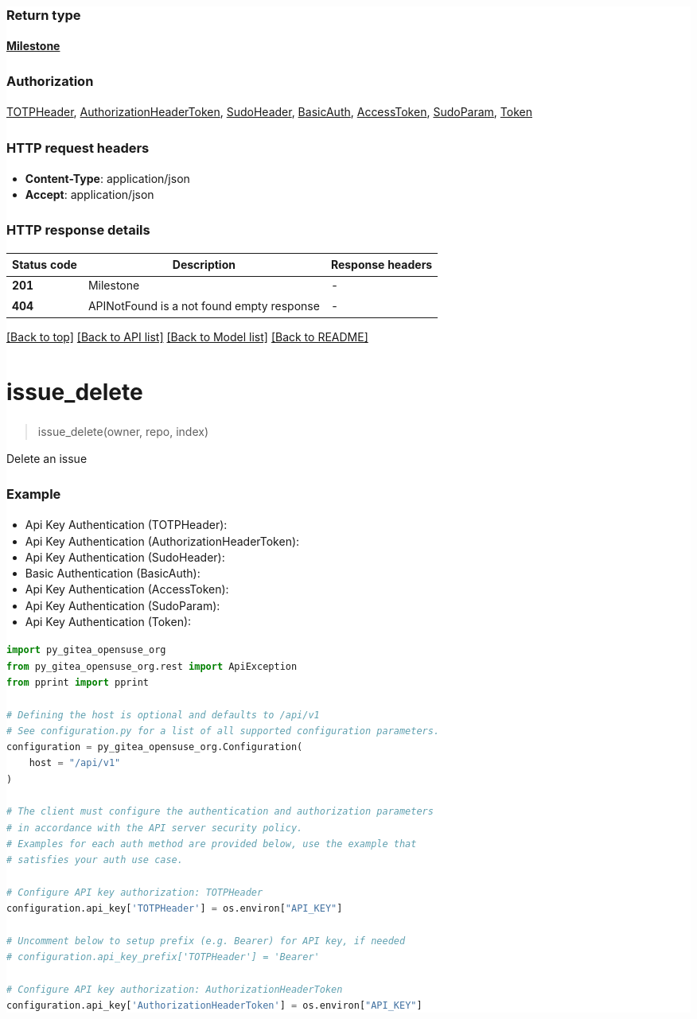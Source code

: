 ### Return type

[**Milestone**](Milestone.md)

### Authorization

[TOTPHeader](../README.md#TOTPHeader), [AuthorizationHeaderToken](../README.md#AuthorizationHeaderToken), [SudoHeader](../README.md#SudoHeader), [BasicAuth](../README.md#BasicAuth), [AccessToken](../README.md#AccessToken), [SudoParam](../README.md#SudoParam), [Token](../README.md#Token)

### HTTP request headers

 - **Content-Type**: application/json
 - **Accept**: application/json

### HTTP response details

| Status code | Description | Response headers |
|-------------|-------------|------------------|
**201** | Milestone |  -  |
**404** | APINotFound is a not found empty response |  -  |

[[Back to top]](#) [[Back to API list]](../README.md#documentation-for-api-endpoints) [[Back to Model list]](../README.md#documentation-for-models) [[Back to README]](../README.md)

# **issue_delete**
> issue_delete(owner, repo, index)

Delete an issue

### Example

* Api Key Authentication (TOTPHeader):
* Api Key Authentication (AuthorizationHeaderToken):
* Api Key Authentication (SudoHeader):
* Basic Authentication (BasicAuth):
* Api Key Authentication (AccessToken):
* Api Key Authentication (SudoParam):
* Api Key Authentication (Token):

```python
import py_gitea_opensuse_org
from py_gitea_opensuse_org.rest import ApiException
from pprint import pprint

# Defining the host is optional and defaults to /api/v1
# See configuration.py for a list of all supported configuration parameters.
configuration = py_gitea_opensuse_org.Configuration(
    host = "/api/v1"
)

# The client must configure the authentication and authorization parameters
# in accordance with the API server security policy.
# Examples for each auth method are provided below, use the example that
# satisfies your auth use case.

# Configure API key authorization: TOTPHeader
configuration.api_key['TOTPHeader'] = os.environ["API_KEY"]

# Uncomment below to setup prefix (e.g. Bearer) for API key, if needed
# configuration.api_key_prefix['TOTPHeader'] = 'Bearer'

# Configure API key authorization: AuthorizationHeaderToken
configuration.api_key['AuthorizationHeaderToken'] = os.environ["API_KEY"]

```